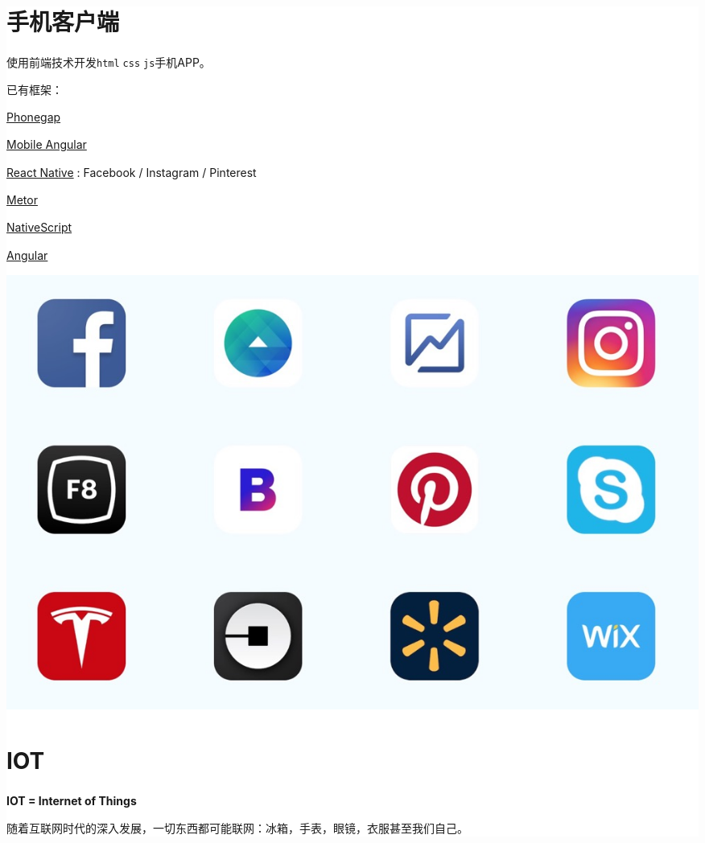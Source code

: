 
# 手机客户端

使用前端技术开发`html` `css` `js`手机APP。

已有框架：

[Phonegap](https://phonegap.com/)

[Mobile Angular](http://mobileangularui.com/)

[React Native](https://facebook.github.io/react-native/) : Facebook / Instagram / Pinterest

[Metor](https://www.meteor.com/)

[NativeScript](https://www.nativescript.org/)

[Angular](https://angular.io/)

![example-of-mobile-apps.png](/images/example-of-mobile-apps.jpg)


# IOT

**IOT = Internet of Things**

随着互联网时代的深入发展，一切东西都可能联网：冰箱，手表，眼镜，衣服甚至我们自己。
